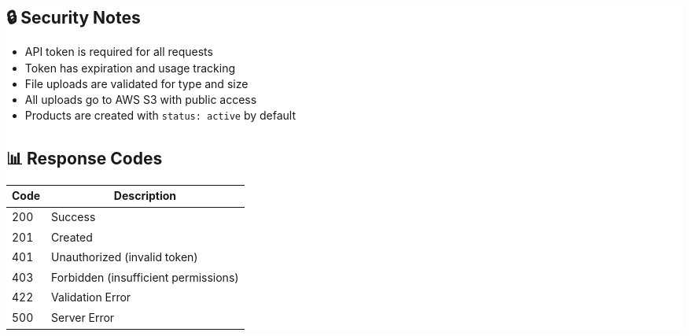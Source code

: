 ## 🔒 Security Notes

- API token is required for all requests
- Token has expiration and usage tracking
- File uploads are validated for type and size
- All uploads go to AWS S3 with public access
- Products are created with `status: active` by default

## 📊 Response Codes

| Code | Description |
|------|-------------|
| 200 | Success |
| 201 | Created |
| 401 | Unauthorized (invalid token) |
| 403 | Forbidden (insufficient permissions) |
| 422 | Validation Error |
| 500 | Server Error |


